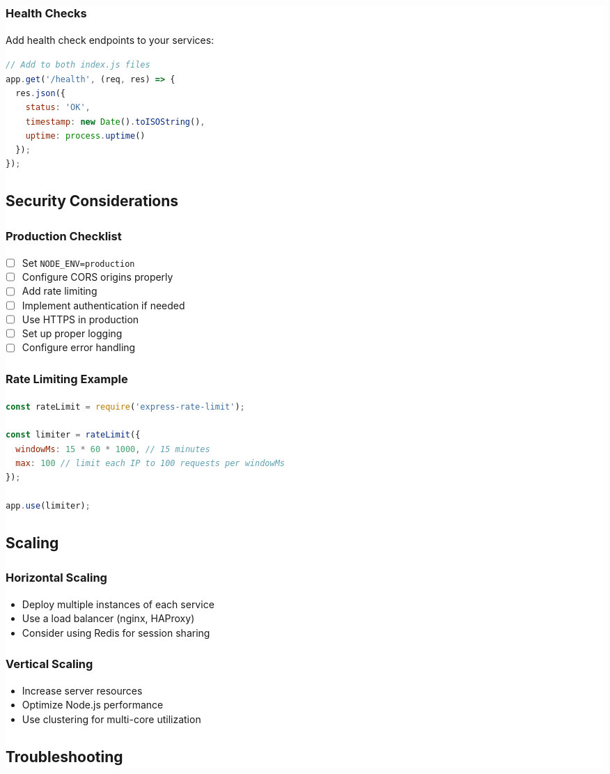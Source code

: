 ### Health Checks
Add health check endpoints to your services:

```javascript
// Add to both index.js files
app.get('/health', (req, res) => {
  res.json({ 
    status: 'OK', 
    timestamp: new Date().toISOString(),
    uptime: process.uptime()
  });
});
```

## Security Considerations

### Production Checklist
- [ ] Set `NODE_ENV=production`
- [ ] Configure CORS origins properly
- [ ] Add rate limiting
- [ ] Implement authentication if needed
- [ ] Use HTTPS in production
- [ ] Set up proper logging
- [ ] Configure error handling

### Rate Limiting Example
```javascript
const rateLimit = require('express-rate-limit');

const limiter = rateLimit({
  windowMs: 15 * 60 * 1000, // 15 minutes
  max: 100 // limit each IP to 100 requests per windowMs
});

app.use(limiter);
```

## Scaling

### Horizontal Scaling
- Deploy multiple instances of each service
- Use a load balancer (nginx, HAProxy)
- Consider using Redis for session sharing

### Vertical Scaling
- Increase server resources
- Optimize Node.js performance
- Use clustering for multi-core utilization

## Troubleshooting
